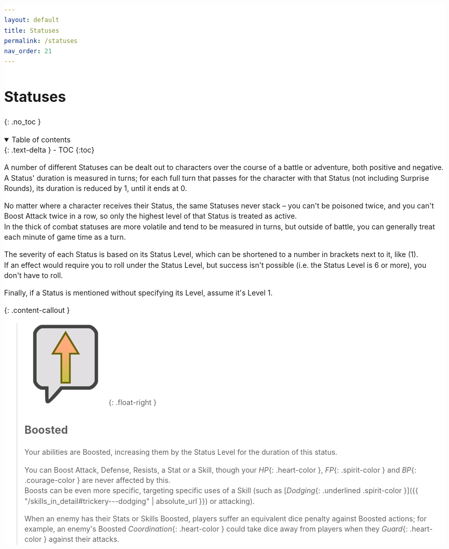 ```yaml
---
layout: default
title: Statuses
permalink: /statuses
nav_order: 21
---
```


# Statuses
{: .no_toc }

<details open markdown="block">
  <summary>
    Table of contents
  </summary>
  {: .text-delta }
- TOC
{:toc}
</details>

A number of different Statuses can be dealt out to characters over the course of a battle or adventure, both positive and negative.  
A Status' duration is measured in turns; for each full turn that passes for the character with that Status (not including Surprise Rounds), its duration is reduced by 1, until it ends at 0.

No matter where a character receives their Status, the same Statuses never stack – you can't be poisoned twice, and you can't Boost Attack twice in a row, so only the highest level of that Status is treated as active.  
In the thick of combat statuses are more volatile and tend to be measured in turns, but outside of battle, you can generally treat each minute of game time as a turn.

The severity of each Status is based on its Status Level, which can be shortened to a number in brackets next to it, like (1).  
If an effect would require you to roll under the Status Level, but success isn't possible (i.e. the Status Level is 6 or more), you don't have to roll.  

Finally, if a Status is mentioned without specifying its Level, assume it's Level 1.

{: .content-callout }
> ![](assets/images/status/boosted.png)
> {: .float-right }
> ## Boosted
> 
> Your abilities are Boosted, increasing them by the Status Level for the duration of this status.  
>
> You can Boost Attack, Defense, Resists, a Stat or a Skill, though your *HP*{: .heart-color }, *FP*{: .spirit-color } and *BP*{: .courage-color } are never affected by this.  
> Boosts can be even more specific, targeting specific uses of a Skill (such as [*Dodging*{: .underlined .spirit-color }]({{ "/skills_in_detail#trickery---dodging" | absolute_url }}) or attacking).  
>
> When an enemy has their Stats or Skills Boosted, players suffer an equivalent dice penalty against Boosted actions; for example, an enemy's Boosted *Coordination*{: .heart-color } could take dice away from players when they *Guard*{: .heart-color } against their attacks. 
